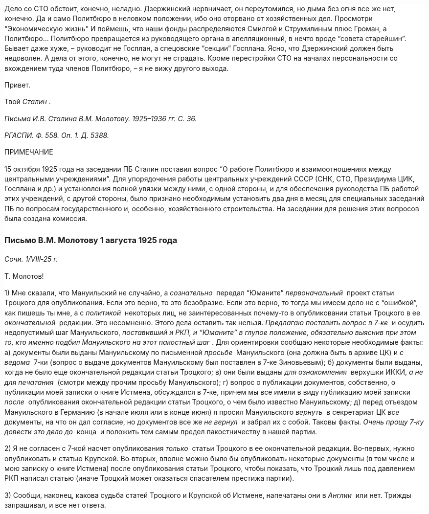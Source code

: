 Дело со СТО обстоит, конечно, неладно. Дзержинский нервничает, он переутомился, но дыма без огня все же нет, конечно. Да и само Политбюро в неловком положении, ибо оно оторвано от хозяйственных дел. Просмотри “Экономическую жизнь” И поймешь, что наши фонды распределяются Смилгой и Струмилиным плюс Громан, а Политбюро… Политбюро превращается из руководящего органа в апелляционный, в нечто вроде “совета старейшин”. Бывает даже хуже, – руководит не Госплан, а спецовские “секции” Госплана. Ясно, что Дзержинский должен быть недоволен. А дела от этого, конечно, не могут не страдать. Кроме перестройки СТО на началах персональности со вхождением туда членов Политбюро, – я не вижу другого выхода.

Привет.

Твой _Сталин_ .

_Письма И.В. Сталина В.М. Молотову. 1925–1936 гг. С. 36._

_РГАСПИ. Ф. 558. Оп. 1. Д. 5388._

ПРИМЕЧАНИЕ

15 октября 1925 года на заседании ПБ Сталин поставил вопрос “О работе Политбюро и взаимоотношениях между центральными учреждениями”. Для упорядочения работы центральных учреждений СССР (СНК, СТО, Президиума ЦИК, Госплана и др.) и установления полной увязки между ними, с одной стороны, и для обеспечения руководства ПБ работой этих учреждений, с другой стороны, было признано необходимым установить два дня в месяц для специальных заседаний ПБ по вопросам государственного и, особенно, хозяйственного строительства. На заседании для решения этих вопросов была создана комиссия.

### Письмо В.М. Молотову 1 августа 1925 года

_Сочи. 1/VIII‑25 г._

Т. Молотов!

1) Мне сказали, что Мануильский не случайно, а _сознательно_  передал “Юманите” _первоначальный_  проект статьи Троцкого для опубликования. Если это верно, то это безобразие. Если это верно, то тогда мы имеем дело не с “ошибкой”, как пишешь ты мне, а с _политикой_  некоторых лиц, не заинтересованных почему‑то в опубликовании статьи Троцкого в ее _окончательной_  редакции. Это несомненно. Этого дела оставить так нельзя. _Предлагаю поставить вопрос в 7‑ке_  и осудить недопустимый шаг Мануильского, _поставивший и РКП, и “Юманите” в глупое положение, обязательно выяснив при этом то, кто именно подбил Мануильского на этот пакостный шаг_ . Для ориентировки сообщаю некоторые необходимые факты: а) документы были выданы Мануильскому по письменной _просьбе_  Мануильского (она должна быть в архиве ЦК) и _с ведома_  7‑ки (вопрос о выдаче документов Мануильскому был поставлен в 7‑ке Зиновьевым); б) документы были выданы, когда не было еще окончательной редакции статьи Троцкого; в) они были выданы _для ознакомления_  верхушки ИККИ, _а не для печатания_  (смотри между прочим просьбу Мануильскorо); г) вопрос о публикации документов, собственно, о публикации моей записки о книге Истмена, обсуждался в 7‑ке, причем мы все имели в виду публикацию моей записки _после_  опубликования окончательной редакции статьи Троцкого, о чем было известно Мануильскому; д) перед отъездом Мануильского в Германию (в начале июля или в конце июня) я просил Мануильского _вернуть_  в секретариат ЦК _все_  документы, на что он дал согласие, но документов все же _не вернул_  и забрал их с собой. Таковы факты. _Очень прощу 7‑ку довести это дело до_  конца  и положить тем самым предел пакостничеству в нашей партии.

2) Я не согласен с 7‑кой насчет опубликования _только_  статьи Троцкого в ее окончательной редакции. Во‑первых, нужно опубликовать и статью Крупской. Во‑вторых, вполне можно было бы опубликовать некоторые документы (в том числе и мою записку о книге Истмена) после опубликования статьи Троцкого, чтобы показать, что Троцкий лишь под давлением РКП написал статью (иначе Троцкий может оказаться спасателем престижа партии).

3) Сообщи, наконец, какова судьба статей Троцкого и Крупской об Истмене, напечатаны они в _Англии_  или нет. Трижды запрашивал, и все нет ответа.
